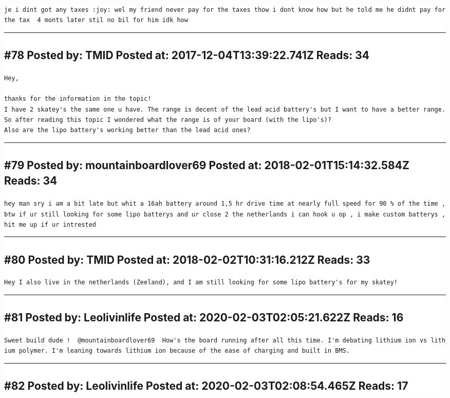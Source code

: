 ```
je i dint got any taxes :joy: wel my friend never pay for the taxes thow i dont know how but he told me he didnt pay for the tax  4 monts later stil no bil for him idk how
```

---
## \#78 Posted by: TMID Posted at: 2017-12-04T13:39:22.741Z Reads: 34

```
Hey,

thanks for the information in the topic!
I have 2 skatey's the same one u have. The range is decent of the lead acid battery's but I want to have a better range. 
So after reading this topic I wondered what the range is of your board (with the lipo's)?
Also are the lipo battery's working better than the lead acid ones?
```

---
## \#79 Posted by: mountainboardlover69 Posted at: 2018-02-01T15:14:32.584Z Reads: 34

```
hey man sry i am a bit late but whit a 16ah battery around 1,5 hr drive time at nearly full speed for 90 % of the time , btw if ur still looking for some lipo batterys and ur close 2 the netherlands i can hook u op , i make custom batterys , hit me up if ur intrested
```

---
## \#80 Posted by: TMID Posted at: 2018-02-02T10:31:16.212Z Reads: 33

```
Hey I also live in the netherlands (Zeeland), and I am still looking for some lipo battery's for my skatey!
```

---
## \#81 Posted by: Leolivinlife Posted at: 2020-02-03T02:05:21.622Z Reads: 16

```
Sweet build dude !  @mountainboardlover69  How's the board running after all this time. I'm debating lithium ion vs lithium polymer. I'm leaning towards lithium ion because of the ease of charging and built in BMS.
```

---
## \#82 Posted by: Leolivinlife Posted at: 2020-02-03T02:08:54.465Z Reads: 17
